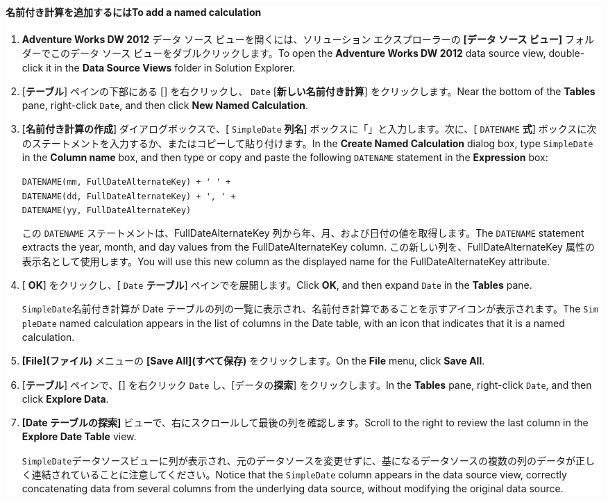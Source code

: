 #### <a name="to-add-a-named-calculation"></a><span data-ttu-id="a11d8-110">名前付き計算を追加するには</span><span class="sxs-lookup"><span data-stu-id="a11d8-110">To add a named calculation</span></span>  
  
1.  <span data-ttu-id="a11d8-111">**Adventure Works DW 2012** データ ソース ビューを開くには、ソリューション エクスプローラーの **[データ ソース ビュー]** フォルダーでこのデータ ソース ビューをダブルクリックします。</span><span class="sxs-lookup"><span data-stu-id="a11d8-111">To open the **Adventure Works DW 2012** data source view, double-click it in the **Data Source Views** folder in Solution Explorer.</span></span>  
  
2.  <span data-ttu-id="a11d8-112">[**テーブル**] ペインの下部にある [] を右クリックし、 `Date` [**新しい名前付き計算**] をクリックします。</span><span class="sxs-lookup"><span data-stu-id="a11d8-112">Near the bottom of the **Tables** pane, right-click `Date`, and then click **New Named Calculation**.</span></span>  
  
3.  <span data-ttu-id="a11d8-113">[**名前付き計算の作成**] ダイアログボックスで、[ `SimpleDate` **列名**] ボックスに「」と入力します。次に、[ `DATENAME` **式**] ボックスに次のステートメントを入力するか、またはコピーして貼り付けます。</span><span class="sxs-lookup"><span data-stu-id="a11d8-113">In the **Create Named Calculation** dialog box, type `SimpleDate` in the **Column name** box, and then type or copy and paste the following `DATENAME` statement in the **Expression** box:</span></span>  
  
    ```  
    DATENAME(mm, FullDateAlternateKey) + ' ' +  
    DATENAME(dd, FullDateAlternateKey) + ', ' +  
    DATENAME(yy, FullDateAlternateKey)  
    ```  
  
     <span data-ttu-id="a11d8-114">この `DATENAME` ステートメントは、FullDateAlternateKey 列から年、月、および日付の値を取得します。</span><span class="sxs-lookup"><span data-stu-id="a11d8-114">The `DATENAME` statement extracts the year, month, and day values from the FullDateAlternateKey column.</span></span> <span data-ttu-id="a11d8-115">この新しい列を、FullDateAlternateKey 属性の表示名として使用します。</span><span class="sxs-lookup"><span data-stu-id="a11d8-115">You will use this new column as the displayed name for the FullDateAlternateKey attribute.</span></span>  
  
4.  <span data-ttu-id="a11d8-116">[ **OK**] をクリックし、[ `Date` **テーブル**] ペインでを展開します。</span><span class="sxs-lookup"><span data-stu-id="a11d8-116">Click **OK**, and then expand `Date` in the **Tables** pane.</span></span>  
  
     <span data-ttu-id="a11d8-117">`SimpleDate`名前付き計算が Date テーブルの列の一覧に表示され、名前付き計算であることを示すアイコンが表示されます。</span><span class="sxs-lookup"><span data-stu-id="a11d8-117">The `SimpleDate` named calculation appears in the list of columns in the Date table, with an icon that indicates that it is a named calculation.</span></span>  
  
5.  <span data-ttu-id="a11d8-118">**[File]\(ファイル\)** メニューの **[Save All]\(すべて保存\)** をクリックします。</span><span class="sxs-lookup"><span data-stu-id="a11d8-118">On the **File** menu, click **Save All**.</span></span>  
  
6.  <span data-ttu-id="a11d8-119">[**テーブル**] ペインで、[] を右クリック `Date` し、[データの**探索**] をクリックします。</span><span class="sxs-lookup"><span data-stu-id="a11d8-119">In the **Tables** pane, right-click `Date`, and then click **Explore Data**.</span></span>  
  
7.  <span data-ttu-id="a11d8-120">**[Date テーブルの探索]** ビューで、右にスクロールして最後の列を確認します。</span><span class="sxs-lookup"><span data-stu-id="a11d8-120">Scroll to the right to review the last column in the **Explore Date Table** view.</span></span>  
  
     <span data-ttu-id="a11d8-121">`SimpleDate`データソースビューに列が表示され、元のデータソースを変更せずに、基になるデータソースの複数の列のデータが正しく連結されていることに注意してください。</span><span class="sxs-lookup"><span data-stu-id="a11d8-121">Notice that the `SimpleDate` column appears in the data source view, correctly concatenating data from several columns from the underlying data source, without modifying the original data source.</span></span>  
  
